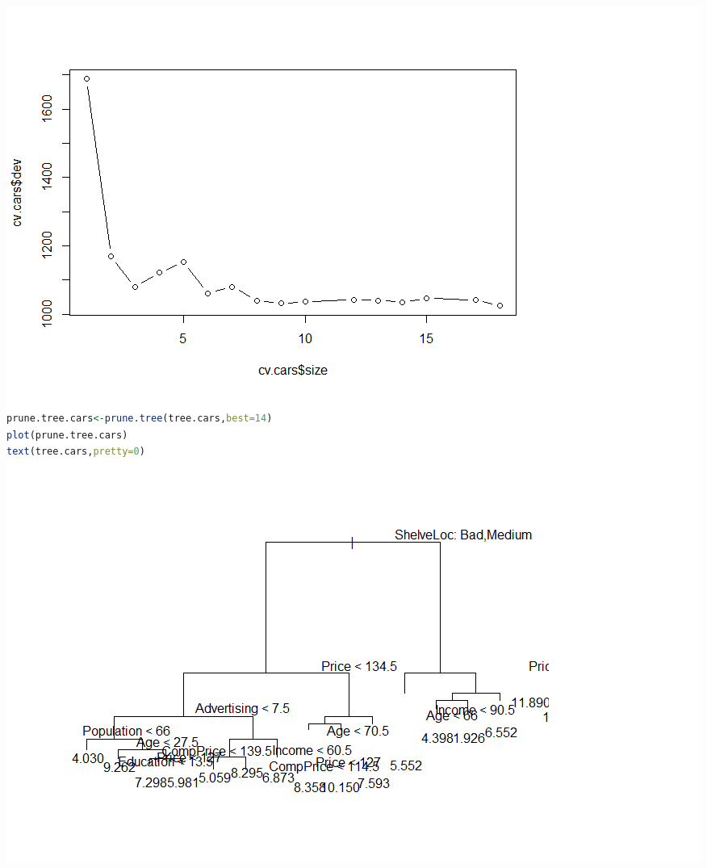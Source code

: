 ![](ISLR-ML-Problems_files/figure-gfm/unnamed-chunk-47-2.png)

``` r
prune.tree.cars<-prune.tree(tree.cars,best=14)
plot(prune.tree.cars)
text(tree.cars,pretty=0)
```

![](ISLR-ML-Problems_files/figure-gfm/unnamed-chunk-47-3.png)
